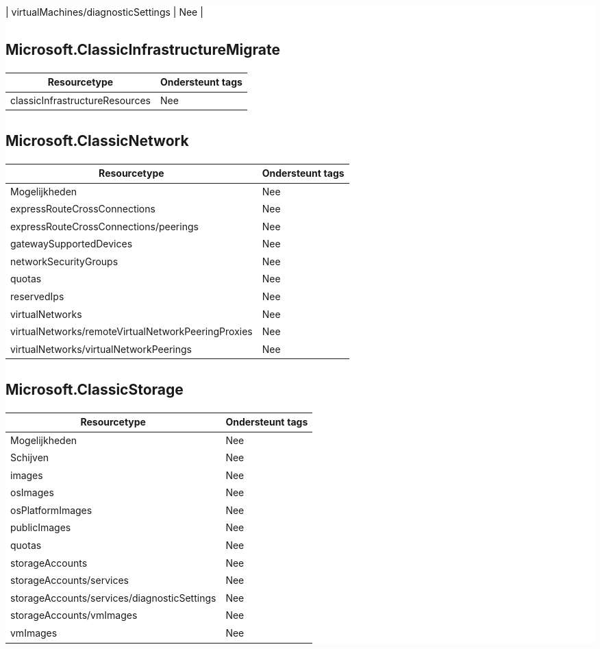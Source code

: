| virtualMachines/diagnosticSettings | Nee | 

## <a name="microsoftclassicinfrastructuremigrate"></a>Microsoft.ClassicInfrastructureMigrate
| Resourcetype | Ondersteunt tags |
| ------------- | ----------- |
| classicInfrastructureResources | Nee | 

## <a name="microsoftclassicnetwork"></a>Microsoft.ClassicNetwork
| Resourcetype | Ondersteunt tags |
| ------------- | ----------- |
| Mogelijkheden | Nee | 
| expressRouteCrossConnections | Nee | 
| expressRouteCrossConnections/peerings | Nee | 
| gatewaySupportedDevices | Nee | 
| networkSecurityGroups | Nee | 
| quotas | Nee | 
| reservedIps | Nee | 
| virtualNetworks | Nee | 
| virtualNetworks/remoteVirtualNetworkPeeringProxies | Nee | 
| virtualNetworks/virtualNetworkPeerings | Nee | 

## <a name="microsoftclassicstorage"></a>Microsoft.ClassicStorage
| Resourcetype | Ondersteunt tags |
| ------------- | ----------- |
| Mogelijkheden | Nee | 
| Schijven | Nee | 
| images | Nee | 
| osImages | Nee | 
| osPlatformImages | Nee | 
| publicImages | Nee | 
| quotas | Nee | 
| storageAccounts | Nee | 
| storageAccounts/services | Nee | 
| storageAccounts/services/diagnosticSettings | Nee | 
| storageAccounts/vmImages | Nee | 
| vmImages | Nee | 
